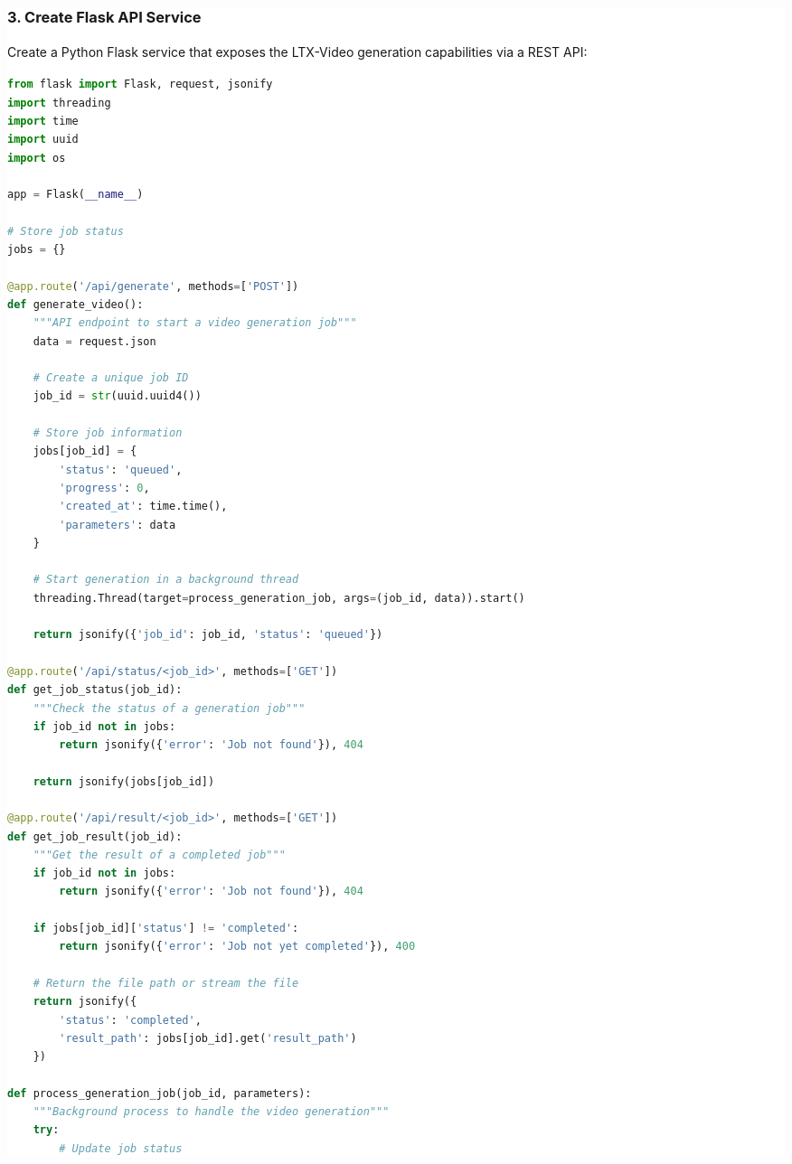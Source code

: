 ### 3. Create Flask API Service

Create a Python Flask service that exposes the LTX-Video generation capabilities via a REST API:

```python
from flask import Flask, request, jsonify
import threading
import time
import uuid
import os

app = Flask(__name__)

# Store job status
jobs = {}

@app.route('/api/generate', methods=['POST'])
def generate_video():
    """API endpoint to start a video generation job"""
    data = request.json
    
    # Create a unique job ID
    job_id = str(uuid.uuid4())
    
    # Store job information
    jobs[job_id] = {
        'status': 'queued',
        'progress': 0,
        'created_at': time.time(),
        'parameters': data
    }
    
    # Start generation in a background thread
    threading.Thread(target=process_generation_job, args=(job_id, data)).start()
    
    return jsonify({'job_id': job_id, 'status': 'queued'})

@app.route('/api/status/<job_id>', methods=['GET'])
def get_job_status(job_id):
    """Check the status of a generation job"""
    if job_id not in jobs:
        return jsonify({'error': 'Job not found'}), 404
        
    return jsonify(jobs[job_id])

@app.route('/api/result/<job_id>', methods=['GET'])
def get_job_result(job_id):
    """Get the result of a completed job"""
    if job_id not in jobs:
        return jsonify({'error': 'Job not found'}), 404
    
    if jobs[job_id]['status'] != 'completed':
        return jsonify({'error': 'Job not yet completed'}), 400
        
    # Return the file path or stream the file
    return jsonify({
        'status': 'completed',
        'result_path': jobs[job_id].get('result_path')
    })

def process_generation_job(job_id, parameters):
    """Background process to handle the video generation"""
    try:
        # Update job status
```